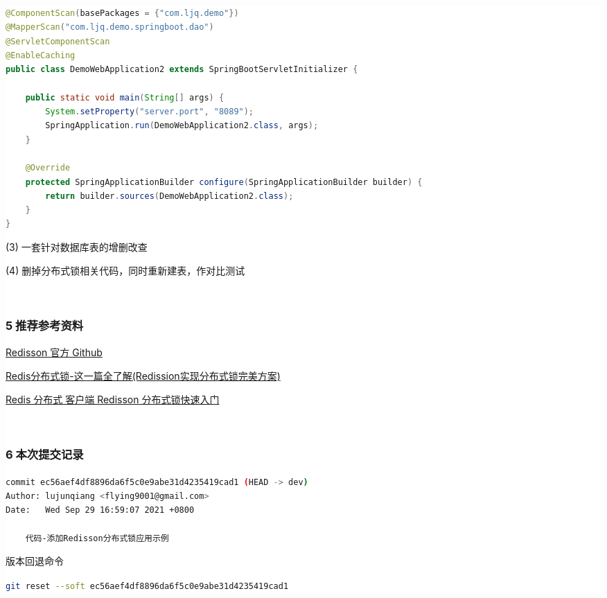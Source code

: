 ```java
@ComponentScan(basePackages = {"com.ljq.demo"})
@MapperScan("com.ljq.demo.springboot.dao")
@ServletComponentScan
@EnableCaching
public class DemoWebApplication2 extends SpringBootServletInitializer {

    public static void main(String[] args) {
        System.setProperty("server.port", "8089");
        SpringApplication.run(DemoWebApplication2.class, args);
    }

    @Override
    protected SpringApplicationBuilder configure(SpringApplicationBuilder builder) {
        return builder.sources(DemoWebApplication2.class);
    }
}
```

(3) 一套针对数据库表的增删改查  

(4) 删掉分布式锁相关代码，同时重新建表，作对比测试  

​    

### 5 推荐参考资料  

[Redisson 官方 Github](https://github.com/redisson/redisson "https://github.com/redisson/redisson")  

[Redis分布式锁-这一篇全了解(Redission实现分布式锁完美方案)](https://blog.csdn.net/asd051377305/article/details/108384490 "https://blog.csdn.net/asd051377305/article/details/108384490")  

[Redis 分布式 客户端 Redisson 分布式锁快速入门](https://blog.csdn.net/wangmx1993328/article/details/108795752 "https://blog.csdn.net/wangmx1993328/article/details/108795752")  

​    

### 6 本次提交记录  

```bash
commit ec56aef4df8896da6f5c0e9abe31d4235419cad1 (HEAD -> dev)
Author: lujunqiang <flying9001@gmail.com>
Date:   Wed Sep 29 16:59:07 2021 +0800

    代码-添加Redisson分布式锁应用示例

```

版本回退命令  

```bash
git reset --soft ec56aef4df8896da6f5c0e9abe31d4235419cad1
```

